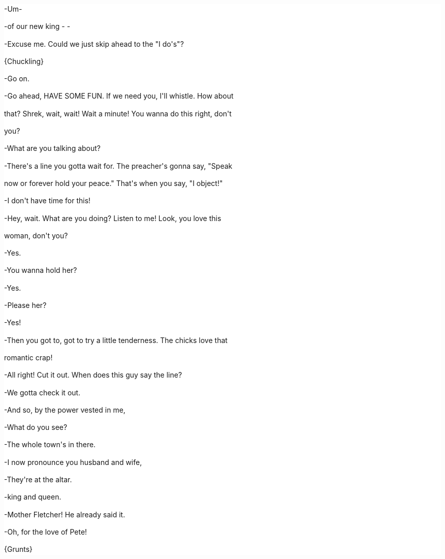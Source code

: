-Um-

-of our new king - -

-Excuse me. Could we just skip ahead to the "I do's"?

{Chuckling}

-Go on.

-Go ahead, HAVE SOME FUN. If we need you, I'll whistle. How about 

that? Shrek, wait, wait! Wait a minute! You wanna do this right, don't 

you?

-What are you talking about?

-There's a line you gotta wait for. The preacher's gonna say, "Speak 

now or forever hold your peace." That's when you say, "I object!"

-I don't have time for this!

-Hey, wait. What are you doing? Listen to me! Look, you love this 

woman, don't you?

-Yes.

-You wanna hold her?

-Yes.

-Please her?

-Yes!

-Then you got to, got to try a little tenderness. The chicks love that 

romantic crap!

-All right! Cut it out. When does this guy say the line?

-We gotta check it out.



-And so, by the power vested in me, 

-What do you see?

-The whole town's in there.

-I now pronounce you husband and wife,

-They're at the altar.

-king and queen.

-Mother Fletcher! He already said it.

-Oh, for the love of Pete!

{Grunts}
